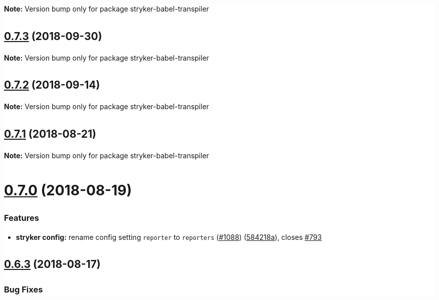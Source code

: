 


**Note:** Version bump only for package stryker-babel-transpiler

<a name="0.7.3"></a>
## [0.7.3](https://github.com/stryker-mutator/stryker/compare/stryker-babel-transpiler@0.7.2...stryker-babel-transpiler@0.7.3) (2018-09-30)




**Note:** Version bump only for package stryker-babel-transpiler

<a name="0.7.2"></a>
## [0.7.2](https://github.com/stryker-mutator/stryker/compare/stryker-babel-transpiler@0.7.1...stryker-babel-transpiler@0.7.2) (2018-09-14)




**Note:** Version bump only for package stryker-babel-transpiler

<a name="0.7.1"></a>
## [0.7.1](https://github.com/stryker-mutator/stryker/compare/stryker-babel-transpiler@0.7.0...stryker-babel-transpiler@0.7.1) (2018-08-21)




**Note:** Version bump only for package stryker-babel-transpiler

<a name="0.7.0"></a>
# [0.7.0](https://github.com/stryker-mutator/stryker/compare/stryker-babel-transpiler@0.6.3...stryker-babel-transpiler@0.7.0) (2018-08-19)


### Features

* **stryker config:** rename config setting `reporter` to `reporters` ([#1088](https://github.com/stryker-mutator/stryker/issues/1088)) ([584218a](https://github.com/stryker-mutator/stryker/commit/584218a)), closes [#793](https://github.com/stryker-mutator/stryker/issues/793)




<a name="0.6.3"></a>
## [0.6.3](https://github.com/stryker-mutator/stryker/compare/stryker-babel-transpiler@0.6.2...stryker-babel-transpiler@0.6.3) (2018-08-17)


### Bug Fixes
